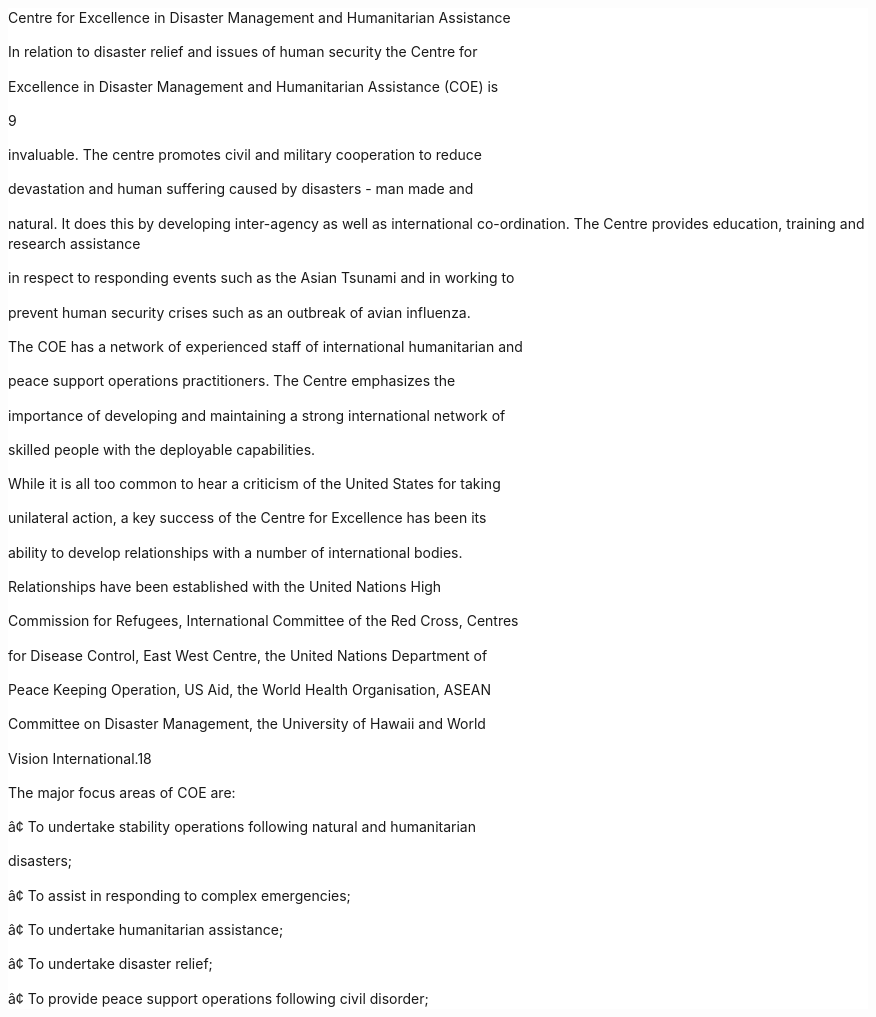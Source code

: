  Centre for Excellence in Disaster Management and Humanitarian Assistance  

 

 In relation to disaster relief and issues of human security the Centre for 

 Excellence in Disaster Management and Humanitarian Assistance (COE) is 

  9

 invaluable.  The centre promotes civil and military cooperation to reduce 

 devastation and human suffering caused by disasters - man made and 

 natural. It does this by developing inter-agency as well as international co-ordination. The Centre provides education, training and research assistance 

 in respect to responding events such as the Asian Tsunami and in working to 

 prevent human security crises such as an outbreak of avian influenza.  

 

 The COE has a network of experienced staff of international humanitarian and 

 peace support operations practitioners. The Centre emphasizes the 

 importance of developing and maintaining a strong international network of 

 skilled people with the deployable capabilities.  

 

 While it is all too common to hear a criticism of the United States for taking 

 unilateral action, a key success of the Centre for Excellence has been its 

 ability to develop relationships with a number of international bodies. 

 Relationships have been established with the United Nations High 

 Commission for Refugees, International Committee of the Red Cross, Centres 

 for Disease Control, East West Centre, the United Nations Department of 

 Peace Keeping Operation, US Aid, the World Health Organisation, ASEAN 

 Committee on Disaster Management, the University of Hawaii and World 

 Vision International.18

 

 The major focus areas of COE are: 

 

 â¢ To undertake stability operations following natural and humanitarian 

 disasters; 

 â¢ To assist in responding to complex emergencies; 

 â¢ To undertake humanitarian assistance; 

 â¢ To undertake disaster relief; 

 â¢ To provide peace support operations following civil disorder; 
